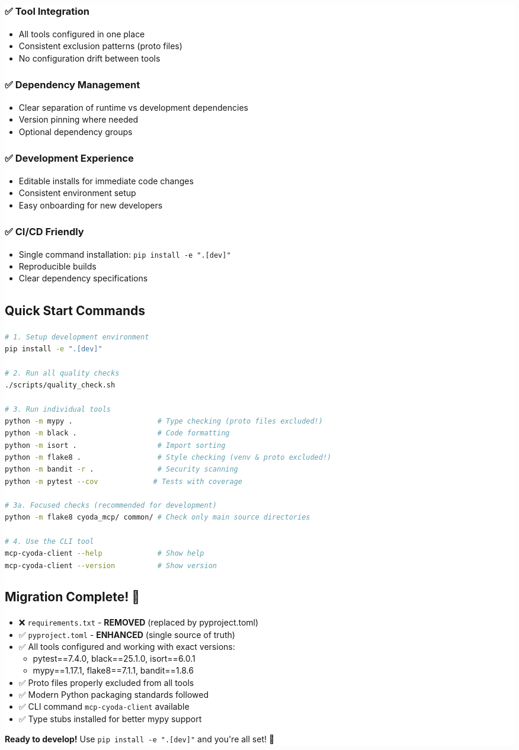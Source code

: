 ### ✅ **Tool Integration**
- All tools configured in one place
- Consistent exclusion patterns (proto files)
- No configuration drift between tools

### ✅ **Dependency Management**
- Clear separation of runtime vs development dependencies
- Version pinning where needed
- Optional dependency groups

### ✅ **Development Experience**
- Editable installs for immediate code changes
- Consistent environment setup
- Easy onboarding for new developers

### ✅ **CI/CD Friendly**
- Single command installation: `pip install -e ".[dev]"`
- Reproducible builds
- Clear dependency specifications

## Quick Start Commands

```bash
# 1. Setup development environment
pip install -e ".[dev]"

# 2. Run all quality checks
./scripts/quality_check.sh

# 3. Run individual tools
python -m mypy .                    # Type checking (proto files excluded!)
python -m black .                   # Code formatting
python -m isort .                   # Import sorting
python -m flake8 .                  # Style checking (venv & proto excluded!)
python -m bandit -r .               # Security scanning
python -m pytest --cov             # Tests with coverage

# 3a. Focused checks (recommended for development)
python -m flake8 cyoda_mcp/ common/ # Check only main source directories

# 4. Use the CLI tool
mcp-cyoda-client --help             # Show help
mcp-cyoda-client --version          # Show version
```

## Migration Complete! 🎉

- ❌ `requirements.txt` - **REMOVED** (replaced by pyproject.toml)
- ✅ `pyproject.toml` - **ENHANCED** (single source of truth)
- ✅ All tools configured and working with exact versions:
  - pytest==7.4.0, black==25.1.0, isort==6.0.1
  - mypy==1.17.1, flake8==7.1.1, bandit==1.8.6
- ✅ Proto files properly excluded from all tools
- ✅ Modern Python packaging standards followed
- ✅ CLI command `mcp-cyoda-client` available
- ✅ Type stubs installed for better mypy support

**Ready to develop!** Use `pip install -e ".[dev]"` and you're all set! 🚀
